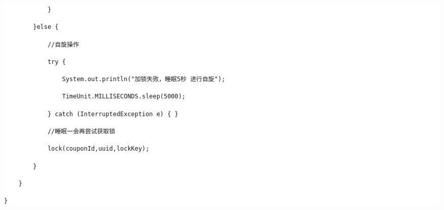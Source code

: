   ```
  
  ```

  ```
              }
  ```

  ```
  
  ```

  ```
          }else {
  ```

  ```
              //自旋操作
  ```

  ```
              try {
  ```

  ```
                  System.out.println("加锁失败，睡眠5秒 进行自旋");
  ```

  ```
                  TimeUnit.MILLISECONDS.sleep(5000);
  ```

  ```
              } catch (InterruptedException e) { }
  ```

  ```
  
  ```

  ```
              //睡眠一会再尝试获取锁
  ```

  ```
              lock(couponId,uuid,lockKey);
  ```

  ```
          }
  ```

  ```
      }
  ```

  ```
  
  ```

  ```
  
  ```

  ```
  }
  ```
